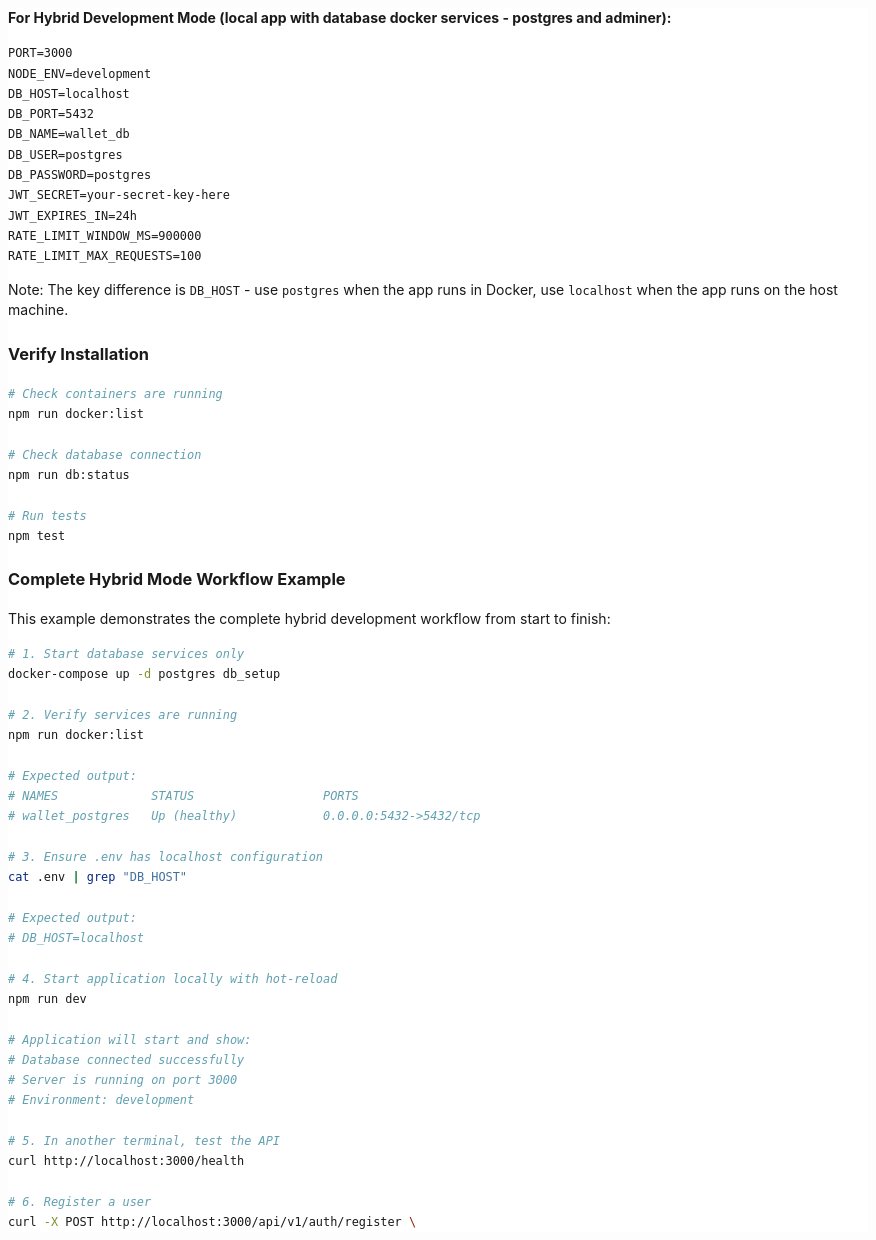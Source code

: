 **For Hybrid Development Mode (local app with database docker services - postgres and adminer):**

```env
PORT=3000
NODE_ENV=development
DB_HOST=localhost
DB_PORT=5432
DB_NAME=wallet_db
DB_USER=postgres
DB_PASSWORD=postgres
JWT_SECRET=your-secret-key-here
JWT_EXPIRES_IN=24h
RATE_LIMIT_WINDOW_MS=900000
RATE_LIMIT_MAX_REQUESTS=100
```

Note: The key difference is `DB_HOST` - use `postgres` when the app runs in Docker, use `localhost` when the app runs on the host machine.

### Verify Installation

```bash
# Check containers are running
npm run docker:list

# Check database connection
npm run db:status

# Run tests
npm test
```

### Complete Hybrid Mode Workflow Example

This example demonstrates the complete hybrid development workflow from start to finish:

```bash
# 1. Start database services only
docker-compose up -d postgres db_setup

# 2. Verify services are running
npm run docker:list

# Expected output:
# NAMES             STATUS                  PORTS
# wallet_postgres   Up (healthy)            0.0.0.0:5432->5432/tcp

# 3. Ensure .env has localhost configuration
cat .env | grep "DB_HOST"

# Expected output:
# DB_HOST=localhost

# 4. Start application locally with hot-reload
npm run dev

# Application will start and show:
# Database connected successfully
# Server is running on port 3000
# Environment: development

# 5. In another terminal, test the API
curl http://localhost:3000/health

# 6. Register a user
curl -X POST http://localhost:3000/api/v1/auth/register \
```
